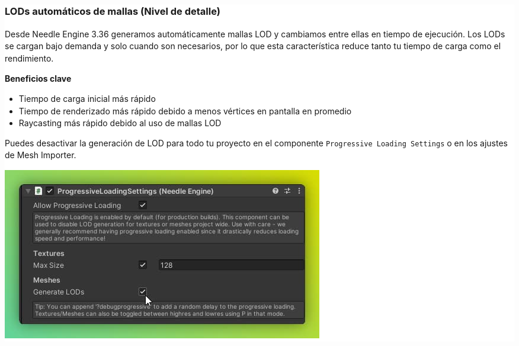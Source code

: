 ### LODs automáticos de mallas (Nivel de detalle)

Desde Needle Engine 3.36 generamos automáticamente mallas LOD y cambiamos entre ellas en tiempo de ejecución. Los LODs se cargan bajo demanda y solo cuando son necesarios, por lo que esta característica reduce tanto tu tiempo de carga como el rendimiento.

**Beneficios clave**
- Tiempo de carga inicial más rápido
- Tiempo de renderizado más rápido debido a menos vértices en pantalla en promedio
- Raycasting más rápido debido al uso de mallas LOD

Puedes desactivar la generación de LOD para todo tu proyecto en el componente `Progressive Loading Settings` o en los ajustes de Mesh Importer.

![image](/imgs/unity-lods-settings-1.jpg)
